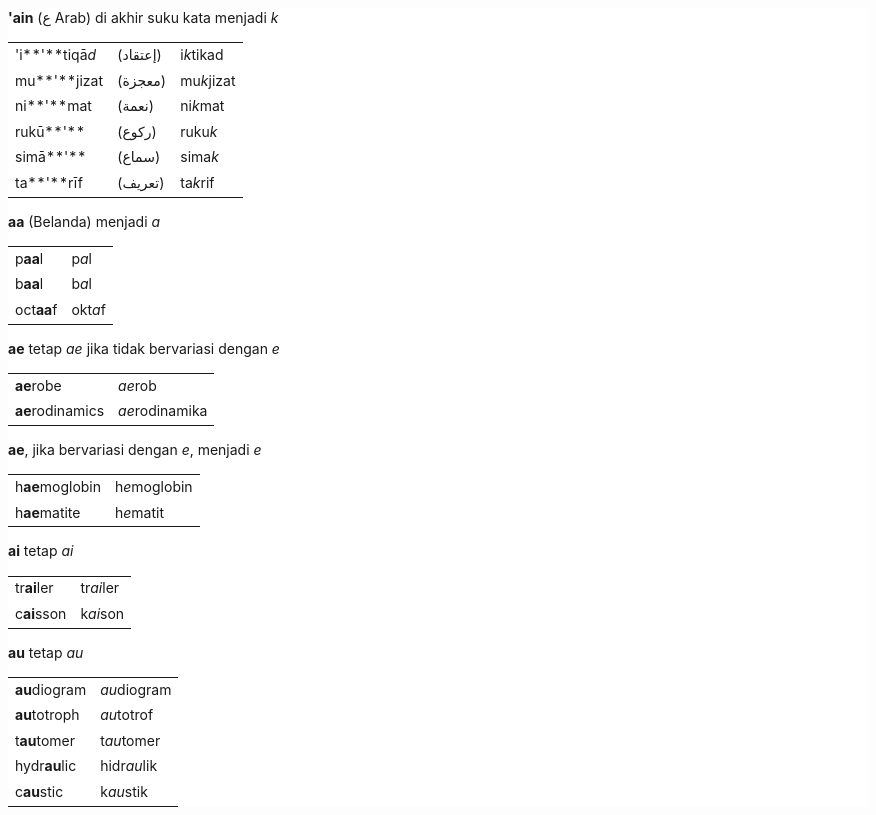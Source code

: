 **'ain** (ﻉ Arab) di akhir suku kata menjadi *k*

|     |     |     |
| --- | --- | --- |
| 'i**'**tiqā*d* |  (إعتقاد) |  i*k*tikad |
| mu**'**jizat |  (معجزة) |  mu*k*jizat |
| ni**'**mat |  (نعمة) |  ni*k*mat |
| rukū**'** |  (ركوع) |  ruku*k* |
| simā**'** |  (سماع) |  sima*k* |
| ta**'**rīf |  (تعريف) |  ta*k*rif |

**aa** (Belanda) menjadi *a*

|     |     |
| --- | --- |
| p**aa**l |  p*a*l |
| b**aa**l |  b*a*l |
| oct**aa**f |  okt*a*f |

**ae** tetap *ae* jika tidak bervariasi dengan *e*

|     |     |
| --- | --- |
| **ae**robe |  *ae*rob |
| **ae**rodinamics |  *ae*rodinamika |

**ae**, jika bervariasi dengan *e*, menjadi *e*

|     |     |
| --- | --- |
| h**ae**moglobin |  h*e*moglobin |
| h**ae**matite |  h*e*matit |

**ai** tetap *ai*

|     |     |
| --- | --- |
| tr**ai**ler |  tr*ai*ler |
| c**ai**sson |  k*ai*son |

**au** tetap *au*

|     |     |
| --- | --- |
| **au**diogram |  *au*diogram |
| **au**totroph |  *au*totrof |
| t**au**tomer |  t*au*tomer |
| hydr**au**lic |  hidr*au*lik |
| c**au**stic |  k*au*stik |
